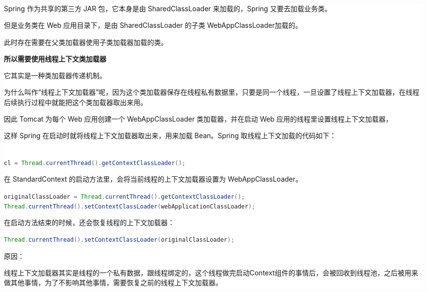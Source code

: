 Spring 作为共享的第三方 JAR 包，它本身是由 SharedClassLoader 来加载的，Spring 又要去加载业务类。

但是业务类在 Web 应用目录下，是由 SharedClassLoader 的子类 WebAppClassLoader加载的。

此时存在需要在父类加载器使用子类加载器加载的类。

**所以需要使用线程上下文类加载器**

它其实是一种类加载器传递机制。

为什么叫作“线程上下文加载器”呢，因为这个类加载器保存在线程私有数据里，只要是同一个线程，一旦设置了线程上下文加载器，在线程后续执行过程中就能把这个类加载器取出来用。

因此 Tomcat 为每个 Web 应用创建一个 WebAppClassLoader 类加载器，并在启动 Web 应用的线程里设置线程上下文加载器，

这样 Spring 在启动时就将线程上下文加载器取出来，用来加载 Bean。Spring 取线程上下文加载的代码如下：

```java

cl = Thread.currentThread().getContextClassLoader();
```

在 StandardContext 的启动方法里，会将当前线程的上下文加载器设置为 WebAppClassLoader。

```java
originalClassLoader = Thread.currentThread().getContextClassLoader();
Thread.currentThread().setContextClassLoader(webApplicationClassLoader);
```

在启动方法结束的时候，还会恢复线程的上下文加载器：

```java
Thread.currentThread().setContextClassLoader(originalClassLoader);
```
原因：

线程上下文加载器其实是线程的一个私有数据，跟线程绑定的，这个线程做完启动Context组件的事情后，会被回收到线程池，之后被用来做其他事情，为了不影响其他事情，需要恢复之前的线程上下文加载器。